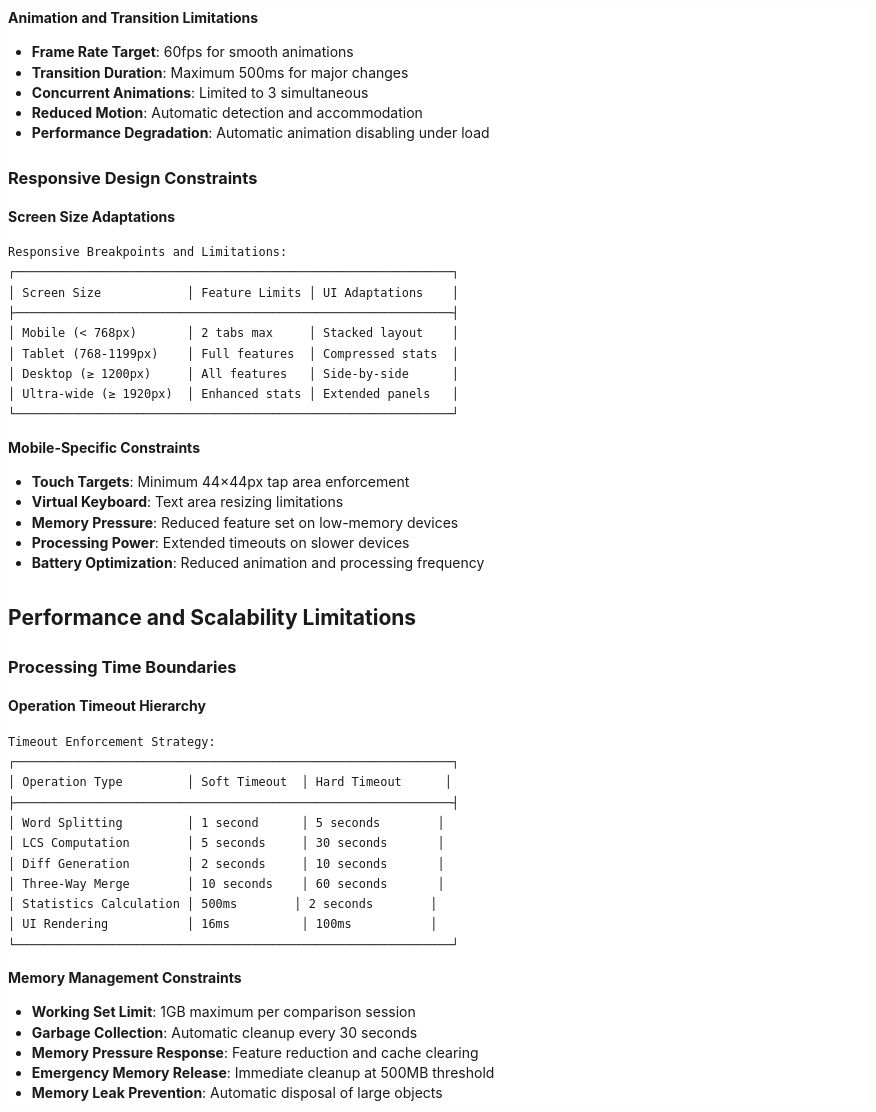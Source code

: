 **Animation and Transition Limitations**

- **Frame Rate Target**: 60fps for smooth animations
- **Transition Duration**: Maximum 500ms for major changes
- **Concurrent Animations**: Limited to 3 simultaneous
- **Reduced Motion**: Automatic detection and accommodation
- **Performance Degradation**: Automatic animation disabling under load

### Responsive Design Constraints

**Screen Size Adaptations**

```
Responsive Breakpoints and Limitations:
┌─────────────────────────────────────────────────────────────┐
│ Screen Size            │ Feature Limits │ UI Adaptations    │
├─────────────────────────────────────────────────────────────┤
│ Mobile (< 768px)       │ 2 tabs max     │ Stacked layout    │
│ Tablet (768-1199px)    │ Full features  │ Compressed stats  │
│ Desktop (≥ 1200px)     │ All features   │ Side-by-side      │
│ Ultra-wide (≥ 1920px)  │ Enhanced stats │ Extended panels   │
└─────────────────────────────────────────────────────────────┘
```

**Mobile-Specific Constraints**

- **Touch Targets**: Minimum 44×44px tap area enforcement
- **Virtual Keyboard**: Text area resizing limitations
- **Memory Pressure**: Reduced feature set on low-memory devices
- **Processing Power**: Extended timeouts on slower devices
- **Battery Optimization**: Reduced animation and processing frequency

## Performance and Scalability Limitations

### Processing Time Boundaries

**Operation Timeout Hierarchy**

```
Timeout Enforcement Strategy:
┌─────────────────────────────────────────────────────────────┐
│ Operation Type         │ Soft Timeout  │ Hard Timeout      │
├─────────────────────────────────────────────────────────────┤
│ Word Splitting         │ 1 second      │ 5 seconds        │
│ LCS Computation        │ 5 seconds     │ 30 seconds       │
│ Diff Generation        │ 2 seconds     │ 10 seconds       │
│ Three-Way Merge        │ 10 seconds    │ 60 seconds       │
│ Statistics Calculation │ 500ms        │ 2 seconds        │
│ UI Rendering           │ 16ms          │ 100ms           │
└─────────────────────────────────────────────────────────────┘
```

**Memory Management Constraints**

- **Working Set Limit**: 1GB maximum per comparison session
- **Garbage Collection**: Automatic cleanup every 30 seconds
- **Memory Pressure Response**: Feature reduction and cache clearing
- **Emergency Memory Release**: Immediate cleanup at 500MB threshold
- **Memory Leak Prevention**: Automatic disposal of large objects
